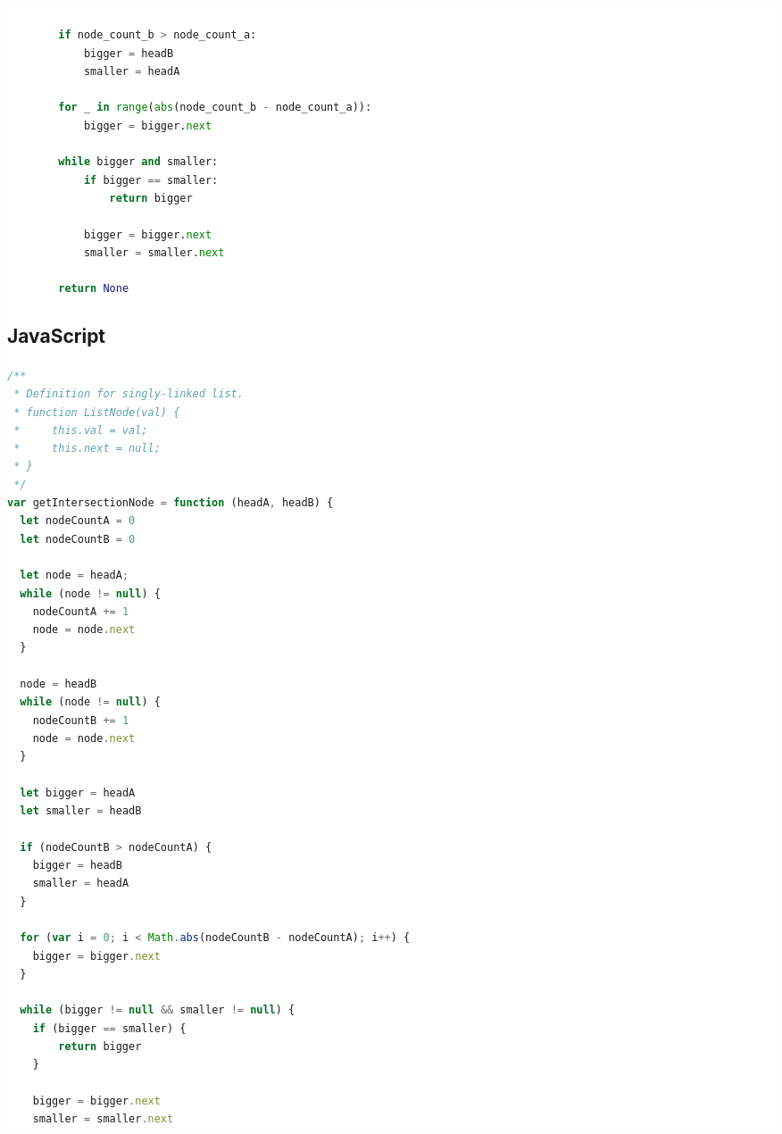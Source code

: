 ```python

        if node_count_b > node_count_a:
            bigger = headB
            smaller = headA

        for _ in range(abs(node_count_b - node_count_a)):
            bigger = bigger.next

        while bigger and smaller:
            if bigger == smaller:
                return bigger

            bigger = bigger.next
            smaller = smaller.next

        return None
```

## JavaScript

```javascript
/**
 * Definition for singly-linked list.
 * function ListNode(val) {
 *     this.val = val;
 *     this.next = null;
 * }
 */
var getIntersectionNode = function (headA, headB) {
  let nodeCountA = 0
  let nodeCountB = 0

  let node = headA;
  while (node != null) {
    nodeCountA += 1
    node = node.next
  }

  node = headB
  while (node != null) {
    nodeCountB += 1
    node = node.next
  }

  let bigger = headA
  let smaller = headB

  if (nodeCountB > nodeCountA) {
    bigger = headB
    smaller = headA
  }

  for (var i = 0; i < Math.abs(nodeCountB - nodeCountA); i++) {
    bigger = bigger.next
  }

  while (bigger != null && smaller != null) {
    if (bigger == smaller) {
        return bigger
    }

    bigger = bigger.next
    smaller = smaller.next
```